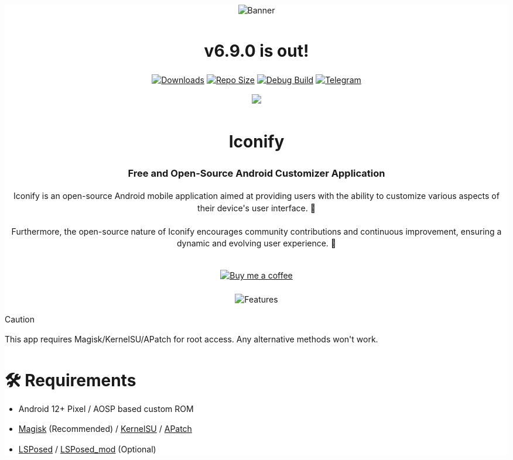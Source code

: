 <div align="center">
  <img src="https://raw.githubusercontent.com/Mahmud0808/Iconify/beta/.github/resources/banner.png" width="100%" alt="Banner">
  
  # v6.9.0 is out!
</div>
<p align="center">
  <a href="https://github.com/Mahmud0808/Iconify/releases"><img src="https://img.shields.io/github/downloads/Mahmud0808/Iconify/total?color=%233DDC84&logo=android&logoColor=%23fff&style=for-the-badge" alt="Downloads"></a>
  <a href="https://github.com/Mahmud0808/Iconify"><img alt="Repo Size" src="https://img.shields.io/github/repo-size/Mahmud0808/Iconify?style=for-the-badge"></a>
  <a href="https://github.com/Mahmud0808/Iconify/actions"><img src="https://img.shields.io/github/actions/workflow/status/Mahmud0808/Iconify/build_debug.yml?branch=beta&label=Debug%20Build&style=for-the-badge" alt="Debug Build"></a>
  <a href="https://telegram.me/IconifyOfficial"><img src="https://img.shields.io/badge/Telegram-5K+-2CA5E0?style=for-the-badge&logo=telegram&logoColor=white" alt="Telegram"></a>
</p>
<div align="center">
  <a href="https://apt.izzysoft.de/fdroid/index/apk/com.drdisagree.iconify"><img src="https://gitlab.com/IzzyOnDroid/repo/-/raw/master/assets/IzzyOnDroid.png" width="30%"></a>

# Iconify

### Free and Open-Source Android Customizer Application
</div>
<p align="center">
Iconify is an open-source Android mobile application aimed at providing users with the ability to customize various aspects of their device's user interface. 📱
<br><br>
Furthermore, the open-source nature of Iconify encourages community contributions and continuous improvement, ensuring a dynamic and evolving user experience. 🤝
</p>
<div align="center">
  <br>
  <a href="https://www.buymeacoffee.com/DrDisagree"><img src="https://github.com/Mahmud0808/Iconify/blob/beta/.github/resources/bmc-button.png" width="30%" alt="Buy me a coffee" /></a>
  <br><br>
  <img src="https://raw.githubusercontent.com/Mahmud0808/Iconify/beta/.github/resources/features.png" width="100%" alt="Features">
</div>

> [!CAUTION]
> 
> This app requires Magisk/KernelSU/APatch for root access. Any alternative methods won't work.

# 🛠 Requirements

- Android 12+ Pixel / AOSP based custom ROM

- [Magisk](https://github.com/topjohnwu/Magisk) (Recommended) / [KernelSU](https://github.com/tiann/KernelSU) / [APatch](https://github.com/bmax121/APatch)

- [LSPosed](https://github.com/LSPosed/LSPosed) / [LSPosed_mod](https://github.com/mywalkb/LSPosed_mod) (Optional)
